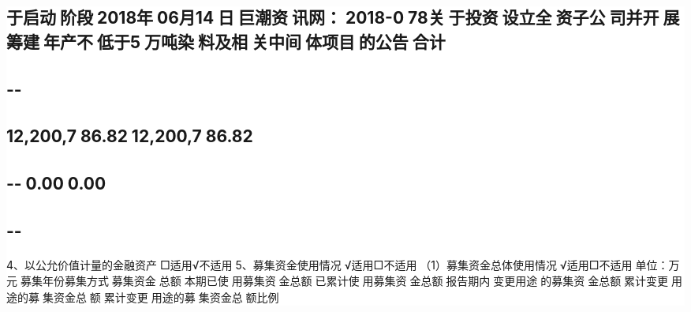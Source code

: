 于启动
阶段
2018年
06月14
日
巨潮资
讯网：
2018-0
78关
于投资
设立全
资子公
司并开
展筹建
年产不
低于5
万吨染
料及相
关中间
体项目
的公告
合计
--
--
--
12,200,7
86.82
12,200,7
86.82
--
--
0.00
0.00
--
--
--
4、以公允价值计量的金融资产
□适用√不适用
5、募集资金使用情况
√适用□不适用
（1）募集资金总体使用情况
√适用□不适用
单位：万元
募集年份募集方式
募集资金
总额
本期已使
用募集资
金总额
已累计使
用募集资
金总额
报告期内
变更用途
的募集资
金总额
累计变更
用途的募
集资金总
额
累计变更
用途的募
集资金总
额比例